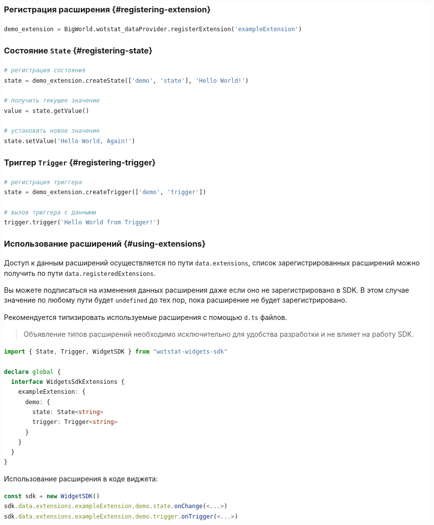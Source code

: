### Регистрация расширения {#registering-extension}
```python
demo_extension = BigWorld.wotstat_dataProvider.registerExtension('exampleExtension')
```

### Состояние `State` {#registering-state}
```python
# регистрация состояния
state = demo_extension.createState(['demo', 'state'], 'Hello World!')

# получить текущее значение
value = state.getValue()

# установить новое значение
state.setValue('Hello World, Again!')
```

### Триггер `Trigger` {#registering-trigger}
```python
# регистрация триггера
state = demo_extension.createTrigger(['demo', 'trigger'])

# вызов триггера c данными
trigger.trigger('Hello World from Trigger!')
```


### Использование расширений {#using-extensions}

Доступ к данным расширений осуществляется по пути `data.extensions`, список зарегистрированных расширений можно получить по пути `data.registeredExtensions`.

Вы можете подписаться на изменения данных расширения даже если оно не зарегистрировано в SDK. В этом случае значение по любому пути будет `undefined` до тех пор, пока расширение не будет зарегистрировано.

Рекомендуется типизировать используемые расширения с помощью `d.ts` файлов.

> Объявление типов расширений необходимо исключительно для удобства разработки и не влияет на работу SDK.

```ts [ExampleExtension.d.ts]
import { State, Trigger, WidgetSDK } from "wotstat-widgets-sdk"

declare global {
  interface WidgetsSdkExtensions {
    exampleExtension: {
      demo: {
        state: State<string>
        trigger: Trigger<string>
      }
    }
  }
}
```

Использование расширения в коде виджета:
```ts
const sdk = new WidgetSDK()
sdk.data.extensions.exampleExtension.demo.state.onChange(<...>)
sdk.data.extensions.exampleExtension.demo.trigger.onTrigger(<...>)
```

